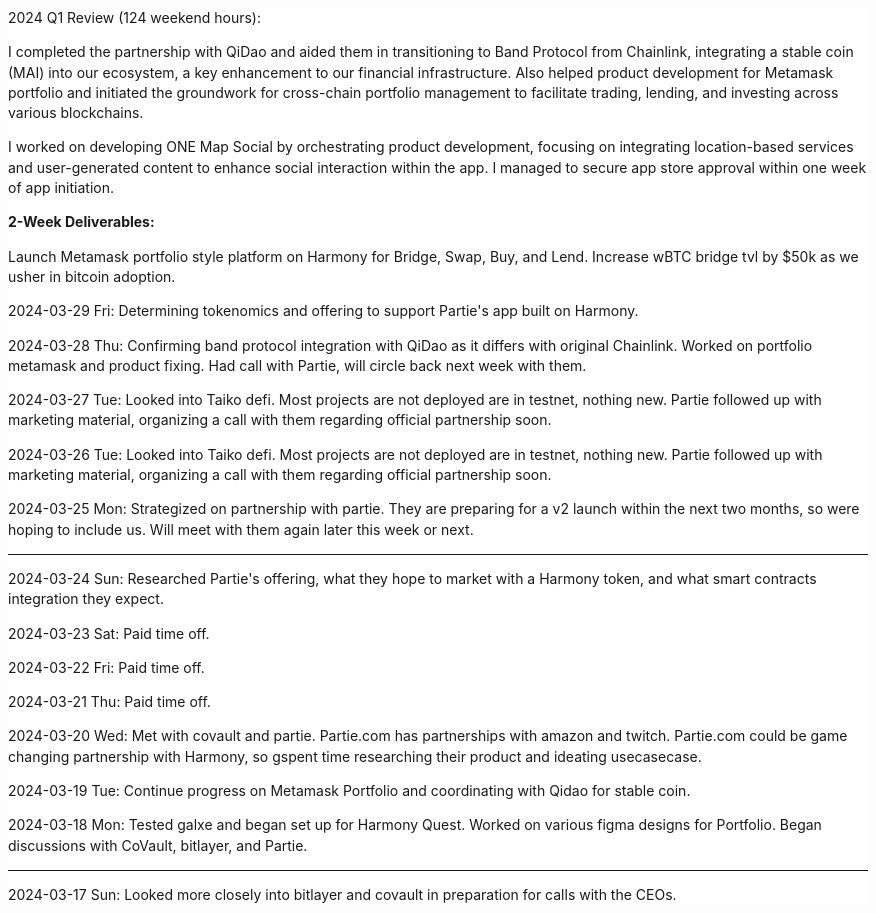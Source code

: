 2024 Q1 Review (124 weekend hours):

I completed the partnership with QiDao and aided them in transitioning to Band Protocol from Chainlink, integrating a stable coin (MAI) into our ecosystem, a key enhancement to our financial infrastructure. Also helped product development for Metamask portfolio  and initiated the groundwork for cross-chain portfolio management to facilitate trading, lending, and investing across various blockchains.

I worked on developing ONE Map Social by orchestrating product development, focusing on integrating location-based services and user-generated content to enhance social interaction within the app. I managed to secure app store approval within one week of app initiation.

**2-Week Deliverables:**

Launch Metamask portfolio style platform on Harmony for Bridge, Swap, Buy, and Lend. Increase wBTC bridge tvl by $50k as we usher in bitcoin adoption.

2024-03-29 Fri: Determining tokenomics and offering to support Partie's app built on Harmony.

2024-03-28 Thu: Confirming band protocol integration with QiDao as it differs with original Chainlink. Worked on portfolio metamask and product fixing. Had call with Partie, will circle back next week with them.

2024-03-27 Tue: Looked into Taiko defi. Most projects are not deployed are in testnet, nothing new. Partie followed up with marketing material, organizing a call with them regarding official partnership soon.

2024-03-26 Tue: Looked into Taiko defi. Most projects are not deployed are in testnet, nothing new. Partie followed up with marketing material, organizing a call with them regarding official partnership soon.

2024-03-25 Mon: Strategized on partnership with partie. They are preparing for a v2 launch within the next two months, so were hoping to include us. Will meet with them again later this week or next.

---

2024-03-24 Sun: Researched Partie's offering, what they hope to market with a Harmony token, and what smart contracts integration they expect.

2024-03-23 Sat: Paid time off.

2024-03-22 Fri: Paid time off. 

2024-03-21 Thu: Paid time off.

2024-03-20 Wed: Met with covault and partie. Partie.com has partnerships with amazon and twitch. Partie.com could be game changing partnership with Harmony, so gspent time researching their product and ideating usecasecase. 

2024-03-19 Tue: Continue progress on Metamask Portfolio and coordinating with Qidao for stable coin. 

2024-03-18 Mon: Tested galxe and began set up for Harmony Quest. Worked on various figma designs for Portfolio. Began discussions with CoVault, bitlayer, and Partie.

---

2024-03-17 Sun: Looked more closely into bitlayer and covault in preparation for calls with the CEOs.
